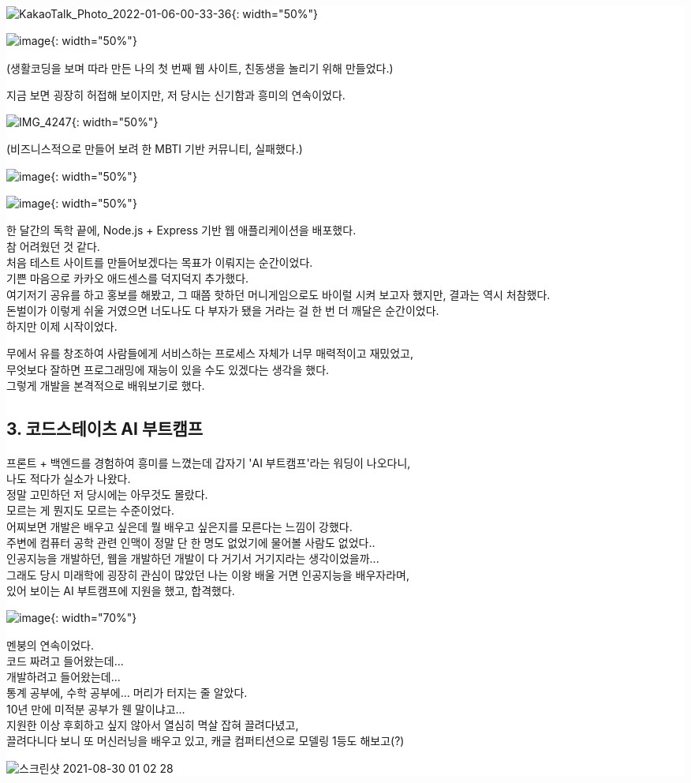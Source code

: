 ![KakaoTalk_Photo_2022-01-06-00-33-36](https://user-images.githubusercontent.com/79494088/148244609-818aff40-fb9c-45c1-8685-858bcea01b4c.jpeg){: width="50%"}

![image](https://user-images.githubusercontent.com/79494088/148244758-f8a9f810-0b97-4753-8538-fb87463096de.png){: width="50%"}

(생활코딩을 보며 따라 만든 나의 첫 번째 웹 사이트, 친동생을 놀리기 위해 만들었다.)

지금 보면 굉장히 허접해 보이지만,
저 당시는 신기함과 흥미의 연속이었다.

![IMG_4247](https://user-images.githubusercontent.com/79494088/148244850-f7855a7b-f2fb-4028-906e-4ecc9c7c1b02.JPG){: width="50%"}

(비즈니스적으로 만들어 보려 한 MBTI 기반 커뮤니티, 실패했다.)

![image](https://user-images.githubusercontent.com/79494088/148245213-3219055e-f581-4cde-9d5b-27ae49b676d3.png){: width="50%"}

![image](https://user-images.githubusercontent.com/79494088/148245566-5b8a03c9-8f0c-470e-953f-b728c6d96e58.png){: width="50%"}

한 달간의 독학 끝에, Node.js + Express 기반 웹 애플리케이션을 배포했다.<br>
참 어려웠던 것 같다.<br>
처음 테스트 사이트를 만들어보겠다는 목표가 이뤄지는 순간이었다.<br>
기쁜 마음으로 카카오 애드센스를 덕지덕지 추가했다.<br>
여기저기 공유를 하고 홍보를 해봤고, 그 때쯤 핫하던 머니게임으로도 바이럴 시켜 보고자 했지만, 결과는 역시 처참했다.<br>
돈벌이가 이렇게 쉬울 거였으면 너도나도 다 부자가 됐을 거라는 걸 한 번 더 깨달은 순간이었다.<br>
하지만 이제 시작이었다.

무에서 유를 창조하여 사람들에게 서비스하는 프로세스 자체가 너무 매력적이고 재밌었고,<br>
무엇보다 잘하면 프로그래밍에 재능이 있을 수도 있겠다는 생각을 했다.<br>
그렇게 개발을 본격적으로 배워보기로 했다.<br>

## 3. 코드스테이츠 AI 부트캠프

프론트 + 백엔드를 경험하여 흥미를 느꼈는데 갑자기 'AI 부트캠프'라는 워딩이 나오다니,<br>
나도 적다가 실소가 나왔다.<br>
정말 고민하던 저 당시에는 아무것도 몰랐다.<br>
모르는 게 뭔지도 모르는 수준이었다.<br>
어찌보면 개발은 배우고 싶은데 뭘 배우고 싶은지를 모른다는 느낌이 강했다.<br>
주변에 컴퓨터 공학 관련 인맥이 정말 단 한 명도 없었기에 물어볼 사람도 없었다..<br>
인공지능을 개발하던, 웹을 개발하던 개발이 다 거기서 거기지라는 생각이었을까...<br>
그래도 당시 미래학에 굉장히 관심이 많았던 나는 이왕 배울 거면 인공지능을 배우자라며,<br>
있어 보이는 AI 부트캠프에 지원을 했고, 합격했다.

![image](https://user-images.githubusercontent.com/79494088/148249854-c9b9b938-acf4-43f0-9124-009c211df0d9.png){: width="70%"}

멘붕의 연속이었다.<br>
코드 짜려고 들어왔는데...<br>
개발하려고 들어왔는데...<br>
통계 공부에, 수학 공부에... 머리가 터지는 줄 알았다.<br>
10년 만에 미적분 공부가 웬 말이냐고...<br>
지원한 이상 후회하고 싶지 않아서 열심히 멱살 잡혀 끌려다녔고,<br>
끌려다니다 보니 또 머신러닝을 배우고 있고, 캐글 컴퍼티션으로 모델링 1등도 해보고(?)

![스크린샷 2021-08-30 01 02 28](https://user-images.githubusercontent.com/79494088/148253975-706db66d-52c7-475b-bb26-5d34dbe1a52d.png)
